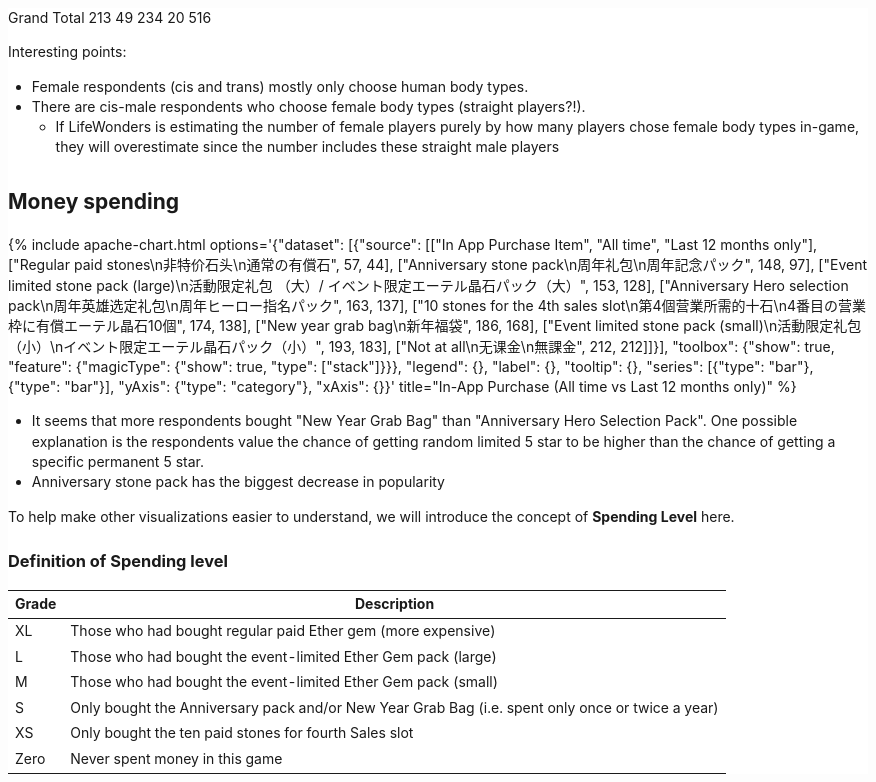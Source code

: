   </tr>
  <tr>
    <td>Grand Total</td>
    <td></td>
    <td>213</td>
    <td>49</td>
    <td>234</td>
    <td>20</td>
    <td>516</td>
  </tr>
</table>
</div>

Interesting points:

- Female respondents (cis and trans) mostly only choose human body types.
- There are cis-male respondents who choose female body types (straight players?!).
  - If LifeWonders is estimating the number of female players purely by how many players chose female body types in-game, they will overestimate since the number includes these straight male players

## Money spending

{% include apache-chart.html
  options='{"dataset": [{"source": [["In App Purchase Item", "All time", "Last 12 months only"], ["Regular paid stones\n非特价石头\n通常の有償石", 57, 44], ["Anniversary stone pack\n周年礼包\n周年記念パック", 148, 97], ["Event limited stone pack (large)\n活動限定礼包 （大）/ イベント限定エーテル晶石パック（大）", 153, 128], ["Anniversary Hero selection pack\n周年英雄选定礼包\n周年ヒーロー指名パック", 163, 137], ["10 stones for the 4th sales slot\n第4個营業所需的十石\n4番目の营業枠に有償エーテル晶石10個", 174, 138], ["New year grab bag\n新年福袋", 186, 168], ["Event limited stone pack (small)\n活動限定礼包（小）\nイベント限定エーテル晶石パック（小）", 193, 183], ["Not at all\n无课金\n無課金", 212, 212]]}], "toolbox": {"show": true, "feature": {"magicType": {"show": true, "type": ["stack"]}}}, "legend": {}, "label": {}, "tooltip": {}, "series": [{"type": "bar"}, {"type": "bar"}], "yAxis": {"type": "category"}, "xAxis": {}}'
  title="In-App Purchase (All time vs Last 12 months only)" %}

- It seems that more respondents bought "New Year Grab Bag" than "Anniversary Hero Selection Pack". One possible explanation is the respondents value the chance of getting random limited 5 star to be higher than the chance of getting a specific permanent 5 star.
- Anniversary stone pack has the biggest decrease in popularity

To help make other visualizations easier to understand, we will introduce the concept of **Spending Level** here.

### Definition of Spending level

|Grade|Description|
|-|-|
|XL| Those who had bought regular paid Ether gem (more expensive) |
|L| Those who had bought the event-limited Ether Gem pack (large) |
|M| Those who had bought the event-limited Ether Gem pack (small) |
|S| Only bought the Anniversary pack and/or New Year Grab Bag (i.e. spent only once or twice a year) |
|XS| Only bought the ten paid stones for fourth Sales slot |
|Zero| Never spent money in this game |
